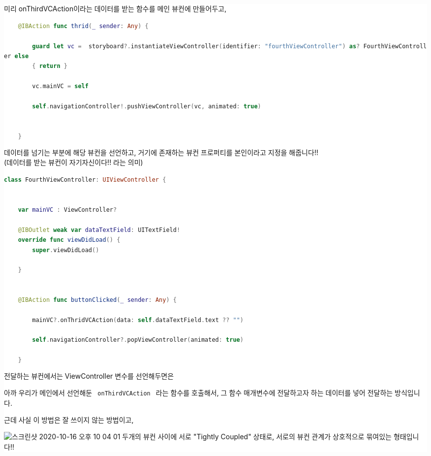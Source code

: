 미리 onThirdVCAction이라는 데이터를 받는 함수를 메인 뷰컨에 만들어두고,

```Swift
    @IBAction func thrid(_ sender: Any) {
        
        guard let vc =  storyboard?.instantiateViewController(identifier: "fourthViewController") as? FourthViewController else
        { return }
        
        vc.mainVC = self
        
        self.navigationController!.pushViewController(vc, animated: true)

        
    }
```

데이터를 넘기는 부분에 해당 뷰컨을 선언하고, 거기에 존재하는 뷰컨 프로퍼티를 본인이라고 지정을 해줍니다!! <br>
 (데이터를 받는 뷰컨이 자기자신이다!!  라는 의미)


```Swift
class FourthViewController: UIViewController {

    
    var mainVC : ViewController?

    @IBOutlet weak var dataTextField: UITextField!
    override func viewDidLoad() {
        super.viewDidLoad()

    }
    
    
    @IBAction func buttonClicked(_ sender: Any) {

        mainVC?.onThridVCAction(data: self.dataTextField.text ?? "")
        
        self.navigationController?.popViewController(animated: true)
    
    }

```

전달하는 뷰컨에서는 ViewController 변수를 선언해두면은

아까 우리가 메인에서 선언해둔 <code> onThirdVCAction </code> 라는 함수를 호출해서, 그 함수 매개변수에 전달하고자 하는 데이터를 넣어 전달하는 방식입니다.

근데 사실 이 방법은 잘 쓰이지 않는 방법이고,

<img width="750" alt="스크린샷 2020-10-16 오후 10 04 01" src="https://user-images.githubusercontent.com/60260284/96261514-822b0f00-0ffb-11eb-8d05-78cef6beae25.png">
두개의 뷰컨 사이에 서로 
"Tightly Coupled" 상태로,
서로의 뷰컨 관계가 상호적으로 묶여있는 형태입니다!!
